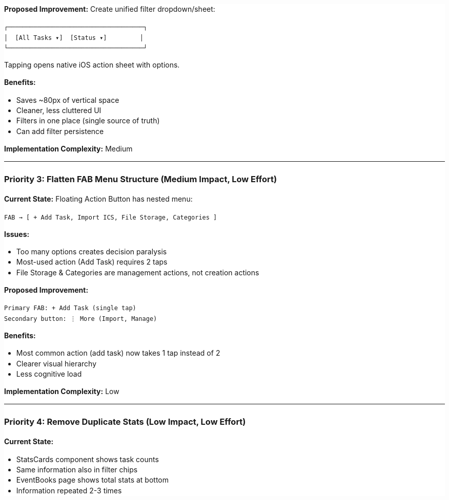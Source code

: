 **Proposed Improvement:**
Create unified filter dropdown/sheet:
```
┌─────────────────────────────────────┐
│  [All Tasks ▾]  [Status ▾]         │
└─────────────────────────────────────┘
```
Tapping opens native iOS action sheet with options.

**Benefits:**
- Saves ~80px of vertical space
- Cleaner, less cluttered UI
- Filters in one place (single source of truth)
- Can add filter persistence

**Implementation Complexity:** Medium

---

### Priority 3: Flatten FAB Menu Structure (Medium Impact, Low Effort)

**Current State:**
Floating Action Button has nested menu:
```
FAB → [ + Add Task, Import ICS, File Storage, Categories ]
```

**Issues:**
- Too many options creates decision paralysis
- Most-used action (Add Task) requires 2 taps
- File Storage & Categories are management actions, not creation actions

**Proposed Improvement:**
```
Primary FAB: + Add Task (single tap)
Secondary button: ⋮ More (Import, Manage)
```

**Benefits:**
- Most common action (add task) now takes 1 tap instead of 2
- Clearer visual hierarchy
- Less cognitive load

**Implementation Complexity:** Low

---

### Priority 4: Remove Duplicate Stats (Low Impact, Low Effort)

**Current State:**
- StatsCards component shows task counts
- Same information also in filter chips
- EventBooks page shows total stats at bottom
- Information repeated 2-3 times
